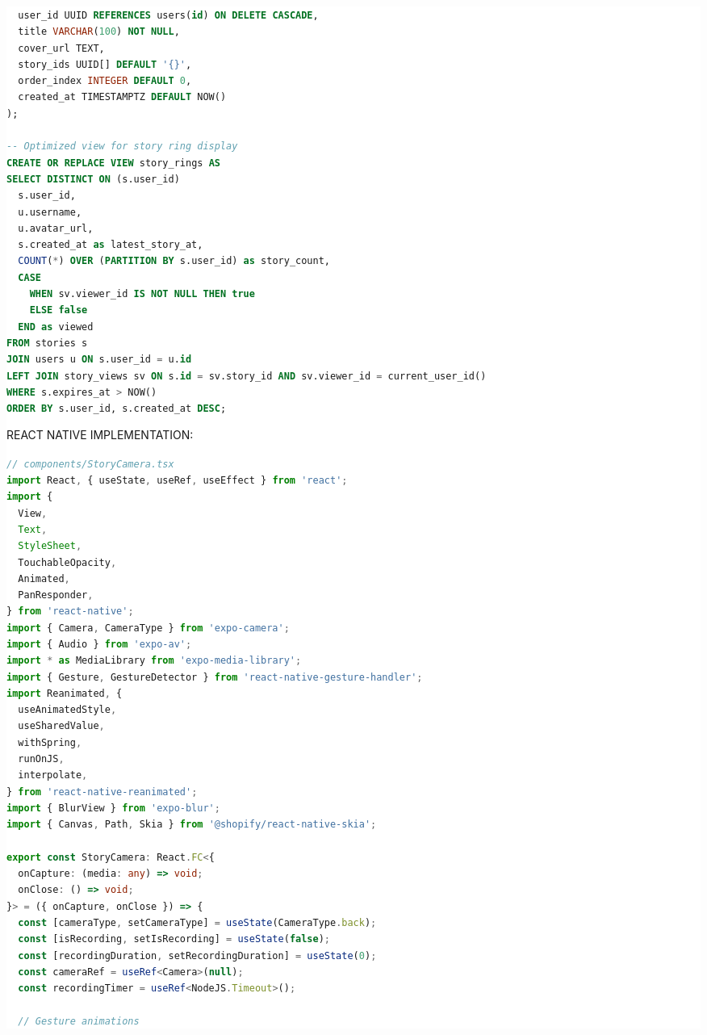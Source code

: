 ```sql
  user_id UUID REFERENCES users(id) ON DELETE CASCADE,
  title VARCHAR(100) NOT NULL,
  cover_url TEXT,
  story_ids UUID[] DEFAULT '{}',
  order_index INTEGER DEFAULT 0,
  created_at TIMESTAMPTZ DEFAULT NOW()
);

-- Optimized view for story ring display
CREATE OR REPLACE VIEW story_rings AS
SELECT DISTINCT ON (s.user_id)
  s.user_id,
  u.username,
  u.avatar_url,
  s.created_at as latest_story_at,
  COUNT(*) OVER (PARTITION BY s.user_id) as story_count,
  CASE 
    WHEN sv.viewer_id IS NOT NULL THEN true 
    ELSE false 
  END as viewed
FROM stories s
JOIN users u ON s.user_id = u.id
LEFT JOIN story_views sv ON s.id = sv.story_id AND sv.viewer_id = current_user_id()
WHERE s.expires_at > NOW()
ORDER BY s.user_id, s.created_at DESC;
```

REACT NATIVE IMPLEMENTATION:
```typescript
// components/StoryCamera.tsx
import React, { useState, useRef, useEffect } from 'react';
import {
  View,
  Text,
  StyleSheet,
  TouchableOpacity,
  Animated,
  PanResponder,
} from 'react-native';
import { Camera, CameraType } from 'expo-camera';
import { Audio } from 'expo-av';
import * as MediaLibrary from 'expo-media-library';
import { Gesture, GestureDetector } from 'react-native-gesture-handler';
import Reanimated, {
  useAnimatedStyle,
  useSharedValue,
  withSpring,
  runOnJS,
  interpolate,
} from 'react-native-reanimated';
import { BlurView } from 'expo-blur';
import { Canvas, Path, Skia } from '@shopify/react-native-skia';

export const StoryCamera: React.FC<{
  onCapture: (media: any) => void;
  onClose: () => void;
}> = ({ onCapture, onClose }) => {
  const [cameraType, setCameraType] = useState(CameraType.back);
  const [isRecording, setIsRecording] = useState(false);
  const [recordingDuration, setRecordingDuration] = useState(0);
  const cameraRef = useRef<Camera>(null);
  const recordingTimer = useRef<NodeJS.Timeout>();
  
  // Gesture animations
```